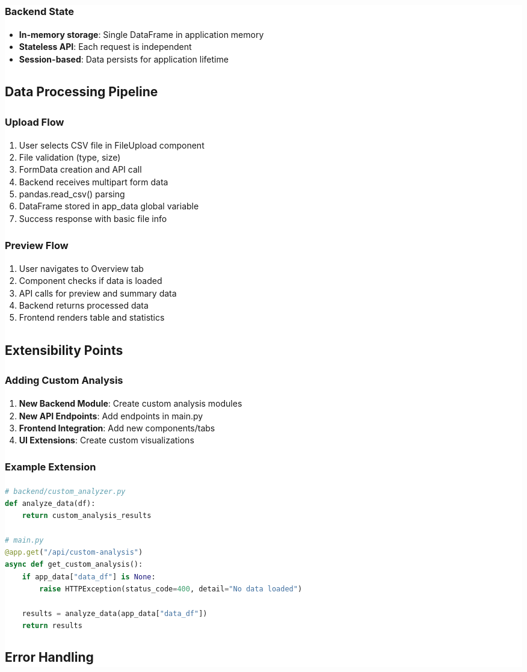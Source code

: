 ### Backend State
- **In-memory storage**: Single DataFrame in application memory
- **Stateless API**: Each request is independent
- **Session-based**: Data persists for application lifetime

## Data Processing Pipeline

### Upload Flow
1. User selects CSV file in FileUpload component
2. File validation (type, size)
3. FormData creation and API call
4. Backend receives multipart form data
5. pandas.read_csv() parsing
6. DataFrame stored in app_data global variable
7. Success response with basic file info

### Preview Flow
1. User navigates to Overview tab
2. Component checks if data is loaded
3. API calls for preview and summary data
4. Backend returns processed data
5. Frontend renders table and statistics

## Extensibility Points

### Adding Custom Analysis
1. **New Backend Module**: Create custom analysis modules
2. **New API Endpoints**: Add endpoints in main.py
3. **Frontend Integration**: Add new components/tabs
4. **UI Extensions**: Create custom visualizations

### Example Extension
```python
# backend/custom_analyzer.py
def analyze_data(df):
    return custom_analysis_results

# main.py
@app.get("/api/custom-analysis")
async def get_custom_analysis():
    if app_data["data_df"] is None:
        raise HTTPException(status_code=400, detail="No data loaded")
    
    results = analyze_data(app_data["data_df"])
    return results
```

## Error Handling

